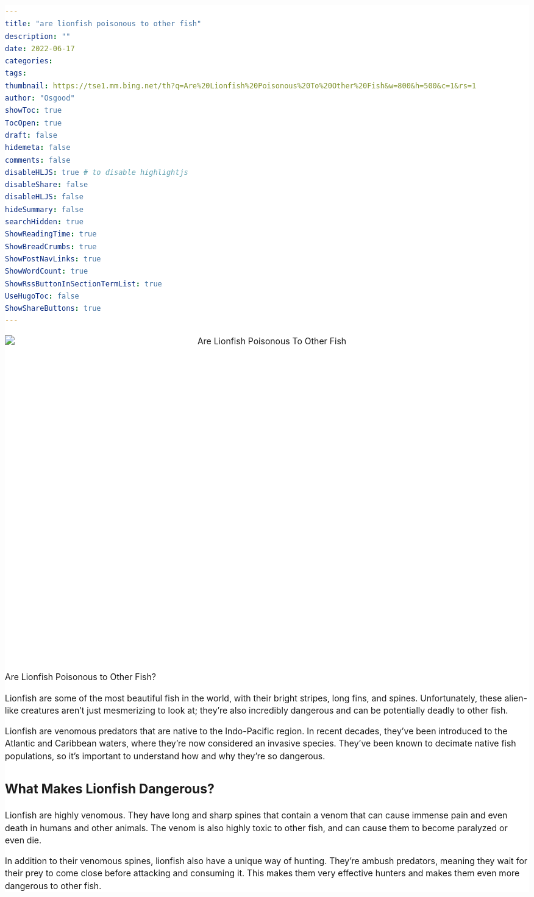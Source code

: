 ```yaml
---
title: "are lionfish poisonous to other fish"
description: ""
date: 2022-06-17
categories: 
tags: 
thumbnail: https://tse1.mm.bing.net/th?q=Are%20Lionfish%20Poisonous%20To%20Other%20Fish&w=800&h=500&c=1&rs=1
author: "Osgood"
showToc: true
TocOpen: true
draft: false
hidemeta: false
comments: false
disableHLJS: true # to disable highlightjs
disableShare: false
disableHLJS: false
hideSummary: false
searchHidden: true
ShowReadingTime: true
ShowBreadCrumbs: true
ShowPostNavLinks: true
ShowWordCount: true
ShowRssButtonInSectionTermList: true
UseHugoToc: false
ShowShareButtons: true
---
```


<center>
	<img src="https://tse1.mm.bing.net/th?q=Are%20Lionfish%20Poisonous%20To%20Other%20Fish&w=800&h=500&c=1&rs=1" alt="Are Lionfish Poisonous To Other Fish" width="800" height="500" style="display: block; width: 100%; height: auto">
</center>

Are Lionfish Poisonous to Other Fish?

Lionfish are some of the most beautiful fish in the world, with their bright stripes, long fins, and spines. Unfortunately, these alien-like creatures aren’t just mesmerizing to look at; they’re also incredibly dangerous and can be potentially deadly to other fish.

Lionfish are venomous predators that are native to the Indo-Pacific region. In recent decades, they’ve been introduced to the Atlantic and Caribbean waters, where they’re now considered an invasive species. They’ve been known to decimate native fish populations, so it’s important to understand how and why they’re so dangerous.

<h2>What Makes Lionfish Dangerous?</h2>

Lionfish are highly venomous. They have long and sharp spines that contain a venom that can cause immense pain and even death in humans and other animals. The venom is also highly toxic to other fish, and can cause them to become paralyzed or even die.

In addition to their venomous spines, lionfish also have a unique way of hunting. They’re ambush predators, meaning they wait for their prey to come close before attacking and consuming it. This makes them very effective hunters and makes them even more dangerous to other fish.
